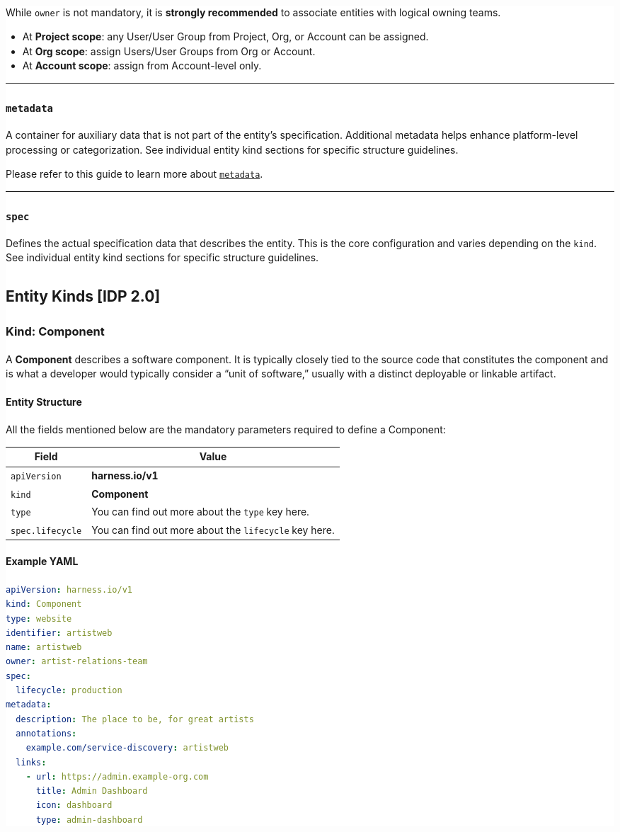 While `owner` is not mandatory, it is **strongly recommended** to associate entities with logical owning teams.

- At **Project scope**: any User/User Group from Project, Org, or Account can be assigned.  
- At **Org scope**: assign Users/User Groups from Org or Account.  
- At **Account scope**: assign from Account-level only.

---

### `metadata`

A container for auxiliary data that is not part of the entity’s specification. Additional metadata helps enhance platform-level processing or categorization. See individual entity kind sections for specific structure guidelines. 

Please refer to this guide to learn more about [``metadata``](https://backstage.io/docs/features/software-catalog/descriptor-format#common-to-all-kinds-the-metadata). 

---

### `spec`

Defines the actual specification data that describes the entity. This is the core configuration and varies depending on the `kind`. See individual entity kind sections for specific structure guidelines.

## Entity Kinds [IDP 2.0]

### Kind: Component  
A **Component** describes a software component. It is typically closely tied to the source code that constitutes the component and is what a developer would typically consider a “unit of software,” usually with a distinct deployable or linkable artifact.

#### Entity Structure  
All the fields mentioned below are the mandatory parameters required to define a Component:

| **Field** | **Value** |
| --------- | --------- |
| `apiVersion` | **harness.io/v1** |
| `kind` | **Component** |
| `type` | You can find out more about the `type` key here. |
| `spec.lifecycle` | You can find out more about the `lifecycle` key here. |

#### Example YAML
```yaml
apiVersion: harness.io/v1
kind: Component
type: website
identifier: artistweb
name: artistweb
owner: artist-relations-team
spec:
  lifecycle: production
metadata:
  description: The place to be, for great artists
  annotations:
    example.com/service-discovery: artistweb
  links:
    - url: https://admin.example-org.com
      title: Admin Dashboard
      icon: dashboard
      type: admin-dashboard
```